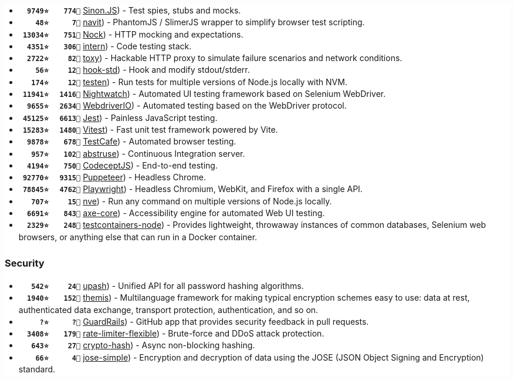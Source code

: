 - <b><code>&nbsp;&nbsp;9749⭐</code></b> <b><code>&nbsp;&nbsp;&nbsp;774🍴</code></b> [Sinon.JS](https://github.com/sinonjs/sinon)) - Test spies, stubs and mocks.
- <b><code>&nbsp;&nbsp;&nbsp;&nbsp;48⭐</code></b> <b><code>&nbsp;&nbsp;&nbsp;&nbsp;&nbsp;7🍴</code></b> [navit](https://github.com/nodeca/navit)) - PhantomJS / SlimerJS wrapper to simplify browser test scripting.
- <b><code>&nbsp;13034⭐</code></b> <b><code>&nbsp;&nbsp;&nbsp;751🍴</code></b> [Nock](https://github.com/nock/nock)) - HTTP mocking and expectations.
- <b><code>&nbsp;&nbsp;4351⭐</code></b> <b><code>&nbsp;&nbsp;&nbsp;306🍴</code></b> [intern](https://github.com/theintern/intern)) - Code testing stack.
- <b><code>&nbsp;&nbsp;2722⭐</code></b> <b><code>&nbsp;&nbsp;&nbsp;&nbsp;82🍴</code></b> [toxy](https://github.com/h2non/toxy)) - Hackable HTTP proxy to simulate failure scenarios and network conditions.
- <b><code>&nbsp;&nbsp;&nbsp;&nbsp;56⭐</code></b> <b><code>&nbsp;&nbsp;&nbsp;&nbsp;12🍴</code></b> [hook-std](https://github.com/sindresorhus/hook-std)) - Hook and modify stdout/stderr.
- <b><code>&nbsp;&nbsp;&nbsp;174⭐</code></b> <b><code>&nbsp;&nbsp;&nbsp;&nbsp;12🍴</code></b> [testen](https://github.com/egoist/testen)) - Run tests for multiple versions of Node.js locally with NVM.
- <b><code>&nbsp;11941⭐</code></b> <b><code>&nbsp;&nbsp;1416🍴</code></b> [Nightwatch](https://github.com/nightwatchjs/nightwatch)) - Automated UI testing framework based on Selenium WebDriver.
- <b><code>&nbsp;&nbsp;9655⭐</code></b> <b><code>&nbsp;&nbsp;2634🍴</code></b> [WebdriverIO](https://github.com/webdriverio/webdriverio)) - Automated testing based on the WebDriver protocol.
- <b><code>&nbsp;45125⭐</code></b> <b><code>&nbsp;&nbsp;6613🍴</code></b> [Jest](https://github.com/facebook/jest)) - Painless JavaScript testing.
- <b><code>&nbsp;15283⭐</code></b> <b><code>&nbsp;&nbsp;1480🍴</code></b> [Vitest](https://github.com/vitest-dev/vitest)) - Fast unit test framework powered by Vite.
- <b><code>&nbsp;&nbsp;9878⭐</code></b> <b><code>&nbsp;&nbsp;&nbsp;678🍴</code></b> [TestCafe](https://github.com/DevExpress/testcafe)) - Automated browser testing.
- <b><code>&nbsp;&nbsp;&nbsp;957⭐</code></b> <b><code>&nbsp;&nbsp;&nbsp;102🍴</code></b> [abstruse](https://github.com/bleenco/abstruse)) - Continuous Integration server.
- <b><code>&nbsp;&nbsp;4194⭐</code></b> <b><code>&nbsp;&nbsp;&nbsp;750🍴</code></b> [CodeceptJS](https://github.com/codeceptjs/CodeceptJS)) - End-to-end testing.
- <b><code>&nbsp;92770⭐</code></b> <b><code>&nbsp;&nbsp;9315🍴</code></b> [Puppeteer](https://github.com/puppeteer/puppeteer)) - Headless Chrome.
- <b><code>&nbsp;78845⭐</code></b> <b><code>&nbsp;&nbsp;4762🍴</code></b> [Playwright](https://github.com/microsoft/playwright)) - Headless Chromium, WebKit, and Firefox with a single API.
- <b><code>&nbsp;&nbsp;&nbsp;707⭐</code></b> <b><code>&nbsp;&nbsp;&nbsp;&nbsp;15🍴</code></b> [nve](https://github.com/ehmicky/nve)) - Run any command on multiple versions of Node.js locally.
- <b><code>&nbsp;&nbsp;6691⭐</code></b> <b><code>&nbsp;&nbsp;&nbsp;843🍴</code></b> [axe-core](https://github.com/dequelabs/axe-core)) - Accessibility engine for automated Web UI testing.
- <b><code>&nbsp;&nbsp;2329⭐</code></b> <b><code>&nbsp;&nbsp;&nbsp;248🍴</code></b> [testcontainers-node](https://github.com/testcontainers/testcontainers-node)) - Provides lightweight, throwaway instances of common databases, Selenium web browsers, or anything else that can run in a Docker container.

### Security

- <b><code>&nbsp;&nbsp;&nbsp;542⭐</code></b> <b><code>&nbsp;&nbsp;&nbsp;&nbsp;24🍴</code></b> [upash](https://github.com/simonepri/upash)) - Unified API for all password hashing algorithms.
- <b><code>&nbsp;&nbsp;1940⭐</code></b> <b><code>&nbsp;&nbsp;&nbsp;152🍴</code></b> [themis](https://github.com/cossacklabs/themis)) - Multilanguage framework for making typical encryption schemes easy to use: data at rest, authenticated data exchange, transport protection, authentication, and so on.
- <b><code>&nbsp;&nbsp;&nbsp;&nbsp;&nbsp;?⭐</code></b> <b><code>&nbsp;&nbsp;&nbsp;&nbsp;&nbsp;?🍴</code></b> [GuardRails](https://github.com/apps/guardrails)) - GitHub app that provides security feedback in pull requests.
- <b><code>&nbsp;&nbsp;3408⭐</code></b> <b><code>&nbsp;&nbsp;&nbsp;179🍴</code></b> [rate-limiter-flexible](https://github.com/animir/node-rate-limiter-flexible)) - Brute-force and DDoS attack protection.
- <b><code>&nbsp;&nbsp;&nbsp;643⭐</code></b> <b><code>&nbsp;&nbsp;&nbsp;&nbsp;27🍴</code></b> [crypto-hash](https://github.com/sindresorhus/crypto-hash)) - Async non-blocking hashing.
- <b><code>&nbsp;&nbsp;&nbsp;&nbsp;66⭐</code></b> <b><code>&nbsp;&nbsp;&nbsp;&nbsp;&nbsp;4🍴</code></b> [jose-simple](https://github.com/davesag/jose-simple)) - Encryption and decryption of data using the JOSE (JSON Object Signing and Encryption) standard.
